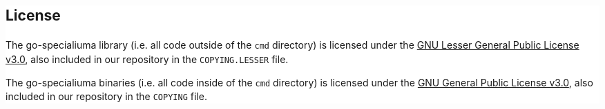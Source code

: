 ## License

The go-specialiuma library (i.e. all code outside of the `cmd` directory) is licensed under the
[GNU Lesser General Public License v3.0](https://www.gnu.org/licenses/lgpl-3.0.en.html),
also included in our repository in the `COPYING.LESSER` file.

The go-specialiuma binaries (i.e. all code inside of the `cmd` directory) is licensed under the
[GNU General Public License v3.0](https://www.gnu.org/licenses/gpl-3.0.en.html), also
included in our repository in the `COPYING` file.
